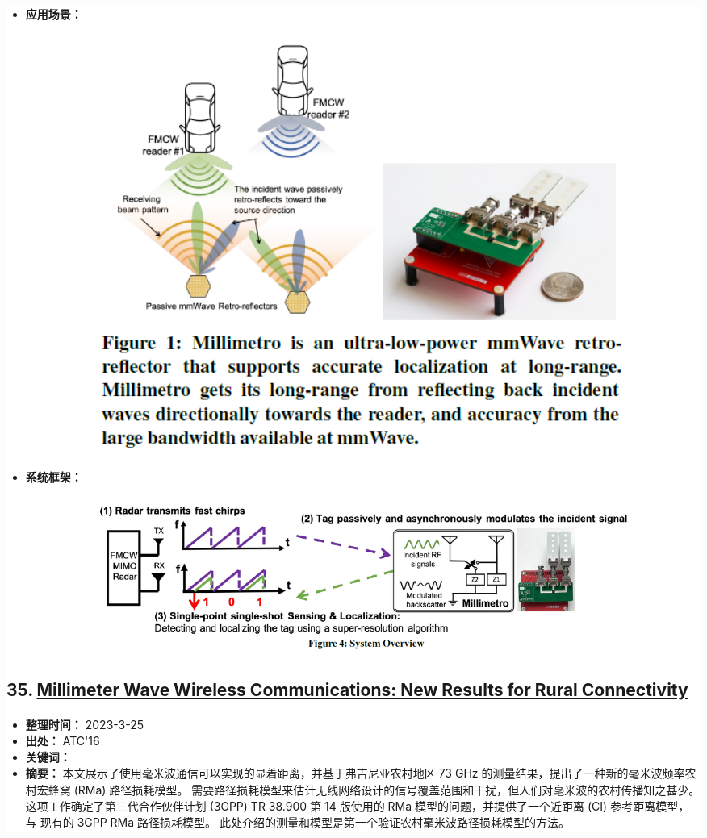 - **应用场景：** </br> 
    <div style="text-align:center">
        <img src="/assets/paperNotes_images/P2023_36_fig1.png" alt="image" width ="80%">
    </div>
    
- **系统框架：**

    <div style="text-align:center">
        <img src="/assets/paperNotes_images/P2023_36_fig2.png" alt="image" width ="80%">
    </div> 




## 35. [Millimeter Wave Wireless Communications: New Results for Rural Connectivity](https://arxiv.org/pdf/1608.05384v2.pdf)
- **整理时间：** 2023-3-25
- **出处：** ATC'16
- **关键词：** 
- **摘要：** 本文展示了使用毫米波通信可以实现的显着距离，并基于弗吉尼亚农村地区 73 GHz 的测量结果，提出了一种新的毫米波频率农村宏蜂窝 (RMa) 路径损耗模型。 需要路径损耗模型来估计无线网络设计的信号覆盖范围和干扰，但人们对毫米波的农村传播知之甚少。 这项工作确定了第三代合作伙伴计划 (3GPP) TR 38.900 第 14 版使用的 RMa 模型的问题，并提供了一个近距离 (CI) 参考距离模型，与 现有的 3GPP RMa 路径损耗模型。 此处介绍的测量和模型是第一个验证农村毫米波路径损耗模型的方法。
